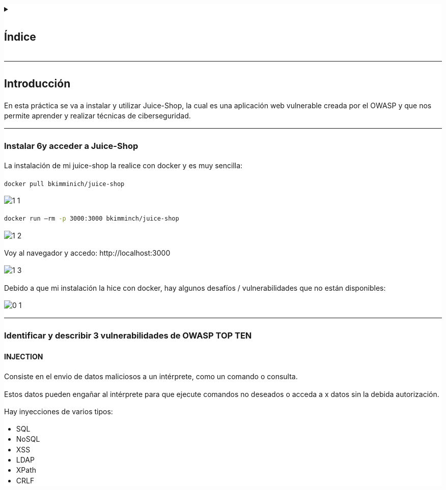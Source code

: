 <details><summary><h2>Índice</h2></summary></details>

---

## Introducción

En esta práctica se va a instalar y utilizar Juice-Shop, la cual es una aplicación web vulnerable creada por el OWASP y que nos permite aprender y realizar técnicas de ciberseguridad.


---

### Instalar 6y acceder a Juice-Shop

La instalación de mi juice-shop la realice con docker y es muy sencilla: 

```bash
docker pull bkimminich/juice-shop
```

![1 1](https://github.com/user-attachments/assets/2499e705-34e3-4b44-8af9-3864f65bb89c)


```bash
docker run –rm -p 3000:3000 bkimminch/juice-shop 
```

![1 2](https://github.com/user-attachments/assets/eb496d2c-43da-401e-8c47-6302f38ff639)

Voy al navegador y accedo: http://localhost:3000

![1 3](https://github.com/user-attachments/assets/99ff27de-0db2-422f-8b28-15ecaf3415e6)

Debido a que mi instalación la hice con docker, hay algunos desafíos / vulnerabilidades que no están disponibles: 

![0 1](https://github.com/user-attachments/assets/ee73c545-3750-4557-b476-38533fc2bbb0)

---

### Identificar y describir 3 vulnerabilidades de OWASP TOP TEN

#### INJECTION

Consiste en el envio de datos maliciosos a un intérprete, como un comando o consulta. 

Estos datos pueden engañar al intérprete para que ejecute comandos no deseados o acceda a x datos sin la debida autorización. 

Hay inyecciones de varios tipos:

- SQL
- NoSQL
- XSS
- LDAP
- XPath
- CRLF
